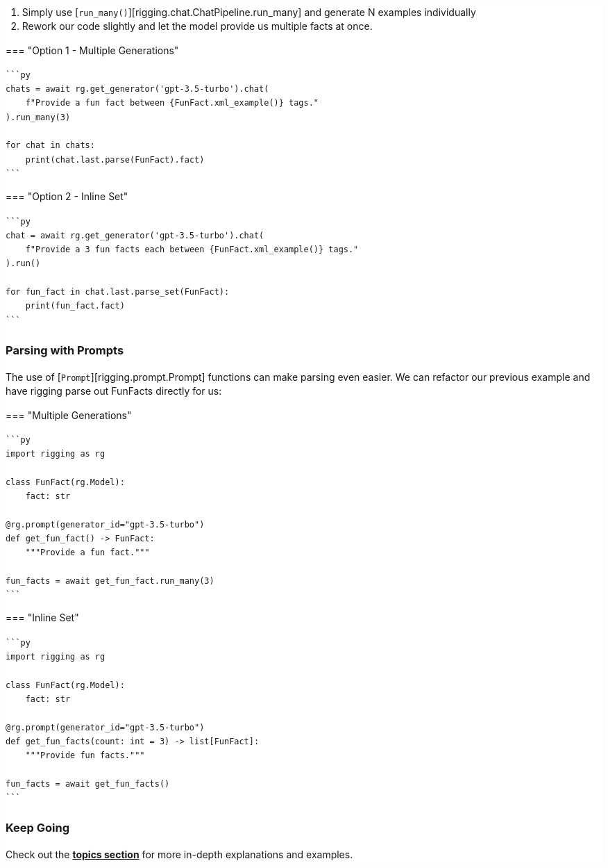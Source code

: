 1. Simply use [`run_many()`][rigging.chat.ChatPipeline.run_many] and generate N examples individually
2. Rework our code slightly and let the model provide us multiple facts at once.

=== "Option 1 - Multiple Generations"

    ```py
    chats = await rg.get_generator('gpt-3.5-turbo').chat(
        f"Provide a fun fact between {FunFact.xml_example()} tags."
    ).run_many(3)

    for chat in chats:
        print(chat.last.parse(FunFact).fact)
    ```

=== "Option 2 - Inline Set"

    ```py
    chat = await rg.get_generator('gpt-3.5-turbo').chat(
        f"Provide a 3 fun facts each between {FunFact.xml_example()} tags."
    ).run()

    for fun_fact in chat.last.parse_set(FunFact):
        print(fun_fact.fact)
    ```

### Parsing with Prompts

The use of [`Prompt`][rigging.prompt.Prompt] functions can make parsing even easier. We can refactor
our previous example and have rigging parse out FunFacts directly for us:

=== "Multiple Generations"

    ```py
    import rigging as rg

    class FunFact(rg.Model):
        fact: str

    @rg.prompt(generator_id="gpt-3.5-turbo")
    def get_fun_fact() -> FunFact:
        """Provide a fun fact."""

    fun_facts = await get_fun_fact.run_many(3)
    ```

=== "Inline Set"

    ```py
    import rigging as rg

    class FunFact(rg.Model):
        fact: str

    @rg.prompt(generator_id="gpt-3.5-turbo")
    def get_fun_facts(count: int = 3) -> list[FunFact]:
        """Provide fun facts."""

    fun_facts = await get_fun_facts()
    ```

### Keep Going

Check out the **[topics section](topics/workflow.md)** for more in-depth explanations and examples.
